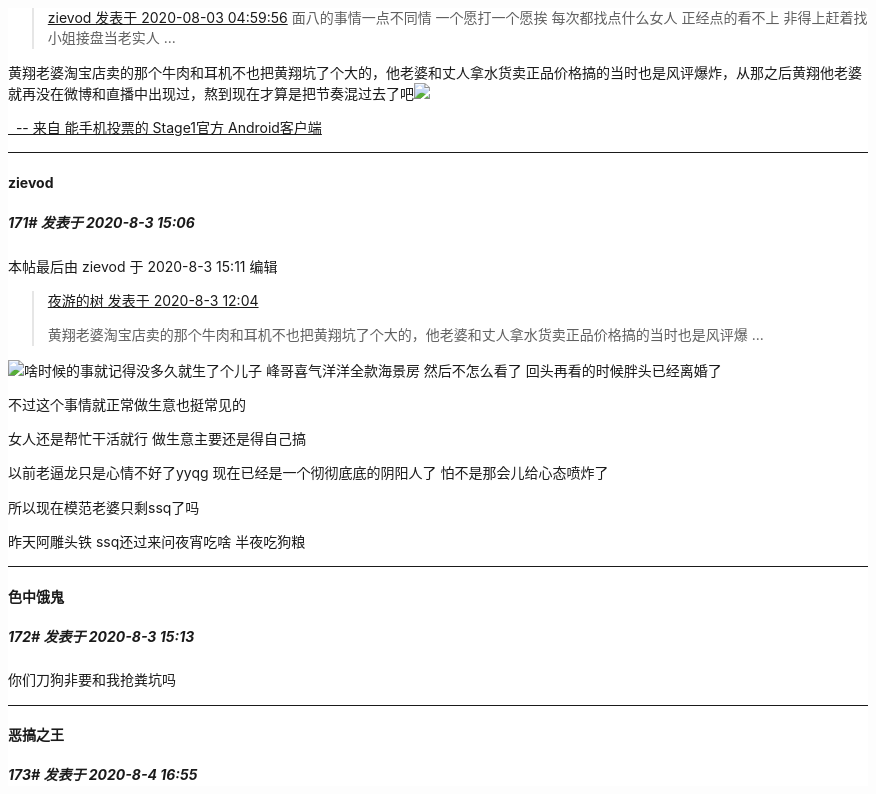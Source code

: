 

<blockquote><a href="httphttps://bbs.saraba1st.com/2b/forum.php?mod=redirect&amp;goto=findpost&amp;pid=48300658&amp;ptid=1951401" target="_blank">zievod 发表于 2020-08-03 04:59:56</a>
面八的事情一点不同情 一个愿打一个愿挨
每次都找点什么女人
正经点的看不上 非得上赶着找小姐接盘当老实人 ...</blockquote>黄翔老婆淘宝店卖的那个牛肉和耳机不也把黄翔坑了个大的，他老婆和丈人拿水货卖正品价格搞的当时也是风评爆炸，从那之后黄翔他老婆就再没在微博和直播中出现过，熬到现在才算是把节奏混过去了吧<img src="https://static.saraba1st.com/image/smiley/face2017/044.png" referrerpolicy="no-referrer">

[  -- 来自 能手机投票的 Stage1官方 Android客户端](https://www.coolapk.com/apk/140634)







-----

####  zievod  
##### 171#       发表于 2020-8-3 15:06



 本帖最后由 zievod 于 2020-8-3 15:11 编辑 
<blockquote><a href="httphttps://bbs.saraba1st.com/2b/forum.php?mod=redirect&amp;goto=findpost&amp;pid=48303129&amp;ptid=1951401" target="_blank">夜游的树 发表于 2020-8-3 12:04</a>

黄翔老婆淘宝店卖的那个牛肉和耳机不也把黄翔坑了个大的，他老婆和丈人拿水货卖正品价格搞的当时也是风评爆 ...</blockquote>
<img src="https://static.saraba1st.com/image/smiley/face2017/155.png" referrerpolicy="no-referrer">啥时候的事就记得没多久就生了个儿子 峰哥喜气洋洋全款海景房 然后不怎么看了 回头再看的时候胖头已经离婚了 

不过这个事情就正常做生意也挺常见的 

女人还是帮忙干活就行 做生意主要还是得自己搞

以前老逼龙只是心情不好了yyqg 现在已经是一个彻彻底底的阴阳人了 怕不是那会儿给心态喷炸了


所以现在模范老婆只剩ssq了吗

昨天阿雕头铁 ssq还过来问夜宵吃啥 半夜吃狗粮








-----

####  色中饿鬼  
##### 172#       发表于 2020-8-3 15:13




你们刀狗非要和我抢粪坑吗







-----

####  恶搞之王  
##### 173#       发表于 2020-8-4 16:55
